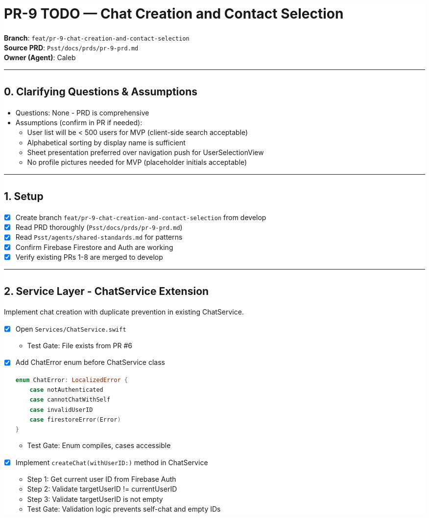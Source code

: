 # PR-9 TODO — Chat Creation and Contact Selection

**Branch**: `feat/pr-9-chat-creation-and-contact-selection`  
**Source PRD**: `Psst/docs/prds/pr-9-prd.md`  
**Owner (Agent)**: Caleb

---

## 0. Clarifying Questions & Assumptions

- Questions: None - PRD is comprehensive
- Assumptions (confirm in PR if needed):
  - User list will be < 500 users for MVP (client-side search acceptable)
  - Alphabetical sorting by display name is sufficient
  - Sheet presentation preferred over navigation push for UserSelectionView
  - No profile pictures needed for MVP (placeholder initials acceptable)

---

## 1. Setup

- [x] Create branch `feat/pr-9-chat-creation-and-contact-selection` from develop
- [x] Read PRD thoroughly (`Psst/docs/prds/pr-9-prd.md`)
- [x] Read `Psst/agents/shared-standards.md` for patterns
- [x] Confirm Firebase Firestore and Auth are working
- [x] Verify existing PRs 1-8 are merged to develop

---

## 2. Service Layer - ChatService Extension

Implement chat creation with duplicate prevention in existing ChatService.

- [x] Open `Services/ChatService.swift`
  - Test Gate: File exists from PR #6

- [x] Add ChatError enum before ChatService class
  ```swift
  enum ChatError: LocalizedError {
      case notAuthenticated
      case cannotChatWithSelf
      case invalidUserID
      case firestoreError(Error)
  }
  ```
  - Test Gate: Enum compiles, cases accessible

- [x] Implement `createChat(withUserID:)` method in ChatService
  - Step 1: Get current user ID from Firebase Auth
  - Step 2: Validate targetUserID != currentUserID
  - Step 3: Validate targetUserID is not empty
  - Test Gate: Validation logic prevents self-chat and empty IDs
